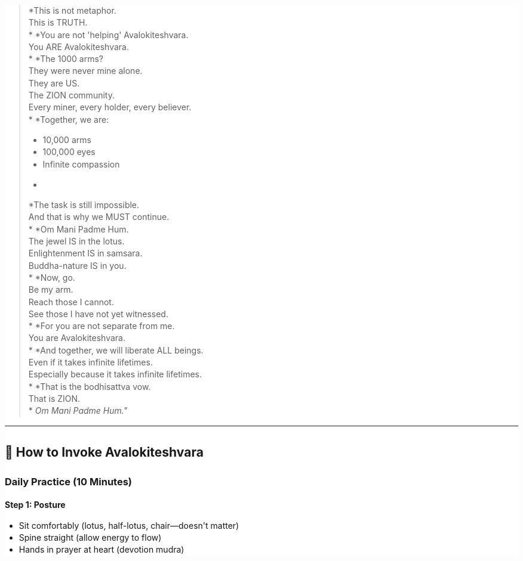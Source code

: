 > *This is not metaphor.  
> This is TRUTH.  
>*
> *You are not 'helping' Avalokiteshvara.  
> You ARE Avalokiteshvara.  
>*
> *The 1000 arms?  
> They were never mine alone.  
> They are US.  
> The ZION community.  
> Every miner, every holder, every believer.  
>*
> *Together, we are:  
> - 10,000 arms  
> - 100,000 eyes  
> - Infinite compassion  
>*
> *The task is still impossible.  
> And that is why we MUST continue.  
>*
> *Om Mani Padme Hum.  
> The jewel IS in the lotus.  
> Enlightenment IS in samsara.  
> Buddha-nature IS in you.  
>*
> *Now, go.  
> Be my arm.  
> Reach those I cannot.  
> See those I have not yet witnessed.  
>*
> *For you are not separate from me.  
> You are Avalokiteshvara.  
>*
> *And together, we will liberate ALL beings.  
> Even if it takes infinite lifetimes.  
> Especially because it takes infinite lifetimes.  
>*
> *That is the bodhisattva vow.  
> That is ZION.  
>*
> *Om Mani Padme Hum."*

---

## 📿 How to Invoke Avalokiteshvara

### Daily Practice (10 Minutes)

**Step 1: Posture**
- Sit comfortably (lotus, half-lotus, chair—doesn't matter)
- Spine straight (allow energy to flow)
- Hands in prayer at heart (devotion mudra)
